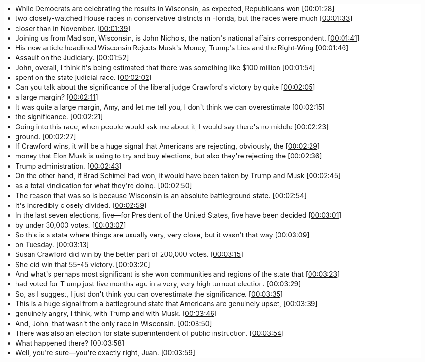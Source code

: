 *  While Democrats are celebrating the results in Wisconsin, as expected, Republicans won [[00:01:28](https://www.youtube.com/watch?v=rSxwqzz6M6Y&t=88.56s)]
*  two closely-watched House races in conservative districts in Florida, but the races were much [[00:01:33](https://www.youtube.com/watch?v=rSxwqzz6M6Y&t=93.96s)]
*  closer than in November. [[00:01:39](https://www.youtube.com/watch?v=rSxwqzz6M6Y&t=99.36s)]
*  Joining us from Madison, Wisconsin, is John Nichols, the nation's national affairs correspondent. [[00:01:41](https://www.youtube.com/watch?v=rSxwqzz6M6Y&t=101.92s)]
*  His new article headlined Wisconsin Rejects Musk's Money, Trump's Lies and the Right-Wing [[00:01:46](https://www.youtube.com/watch?v=rSxwqzz6M6Y&t=106.64s)]
*  Assault on the Judiciary. [[00:01:52](https://www.youtube.com/watch?v=rSxwqzz6M6Y&t=112.6s)]
*  John, overall, I think it's being estimated that there was something like $100 million [[00:01:54](https://www.youtube.com/watch?v=rSxwqzz6M6Y&t=114.8s)]
*  spent on the state judicial race. [[00:02:02](https://www.youtube.com/watch?v=rSxwqzz6M6Y&t=122.08s)]
*  Can you talk about the significance of the liberal judge Crawford's victory by quite [[00:02:05](https://www.youtube.com/watch?v=rSxwqzz6M6Y&t=125.08s)]
*  a large margin? [[00:02:11](https://www.youtube.com/watch?v=rSxwqzz6M6Y&t=131.96s)]
*  It was quite a large margin, Amy, and let me tell you, I don't think we can overestimate [[00:02:15](https://www.youtube.com/watch?v=rSxwqzz6M6Y&t=135.44s)]
*  the significance. [[00:02:21](https://www.youtube.com/watch?v=rSxwqzz6M6Y&t=141.68s)]
*  Going into this race, when people would ask me about it, I would say there's no middle [[00:02:23](https://www.youtube.com/watch?v=rSxwqzz6M6Y&t=143.44s)]
*  ground. [[00:02:27](https://www.youtube.com/watch?v=rSxwqzz6M6Y&t=147.35999999999999s)]
*  If Crawford wins, it will be a huge signal that Americans are rejecting, obviously, the [[00:02:29](https://www.youtube.com/watch?v=rSxwqzz6M6Y&t=149.01999999999998s)]
*  money that Elon Musk is using to try and buy elections, but also they're rejecting the [[00:02:36](https://www.youtube.com/watch?v=rSxwqzz6M6Y&t=156.84s)]
*  Trump administration. [[00:02:43](https://www.youtube.com/watch?v=rSxwqzz6M6Y&t=163.06s)]
*  On the other hand, if Brad Schimel had won, it would have been taken by Trump and Musk [[00:02:45](https://www.youtube.com/watch?v=rSxwqzz6M6Y&t=165.14000000000001s)]
*  as a total vindication for what they're doing. [[00:02:50](https://www.youtube.com/watch?v=rSxwqzz6M6Y&t=170.58s)]
*  The reason that was so is because Wisconsin is an absolute battleground state. [[00:02:54](https://www.youtube.com/watch?v=rSxwqzz6M6Y&t=174.18s)]
*  It's incredibly closely divided. [[00:02:59](https://www.youtube.com/watch?v=rSxwqzz6M6Y&t=179.22000000000003s)]
*  In the last seven elections, five—for President of the United States, five have been decided [[00:03:01](https://www.youtube.com/watch?v=rSxwqzz6M6Y&t=181.18s)]
*  by under 30,000 votes. [[00:03:07](https://www.youtube.com/watch?v=rSxwqzz6M6Y&t=187.02s)]
*  So this is a state where things are usually very, very close, but it wasn't that way [[00:03:09](https://www.youtube.com/watch?v=rSxwqzz6M6Y&t=189.34s)]
*  on Tuesday. [[00:03:13](https://www.youtube.com/watch?v=rSxwqzz6M6Y&t=193.79999999999998s)]
*  Susan Crawford did win by the better part of 200,000 votes. [[00:03:15](https://www.youtube.com/watch?v=rSxwqzz6M6Y&t=195.0s)]
*  She did win that 55-45 victory. [[00:03:20](https://www.youtube.com/watch?v=rSxwqzz6M6Y&t=200.54s)]
*  And what's perhaps most significant is she won communities and regions of the state that [[00:03:23](https://www.youtube.com/watch?v=rSxwqzz6M6Y&t=203.92s)]
*  had voted for Trump just five months ago in a very, very high turnout election. [[00:03:29](https://www.youtube.com/watch?v=rSxwqzz6M6Y&t=209.68s)]
*  So, as I suggest, I just don't think you can overestimate the significance. [[00:03:35](https://www.youtube.com/watch?v=rSxwqzz6M6Y&t=215.28s)]
*  This is a huge signal from a battleground state that Americans are genuinely upset, [[00:03:39](https://www.youtube.com/watch?v=rSxwqzz6M6Y&t=219.56s)]
*  genuinely angry, I think, with Trump and with Musk. [[00:03:46](https://www.youtube.com/watch?v=rSxwqzz6M6Y&t=226.92000000000002s)]
*  And, John, that wasn't the only race in Wisconsin. [[00:03:50](https://www.youtube.com/watch?v=rSxwqzz6M6Y&t=230.72s)]
*  There was also an election for state superintendent of public instruction. [[00:03:54](https://www.youtube.com/watch?v=rSxwqzz6M6Y&t=234.36s)]
*  What happened there? [[00:03:58](https://www.youtube.com/watch?v=rSxwqzz6M6Y&t=238.12s)]
*  Well, you're sure—you're exactly right, Juan. [[00:03:59](https://www.youtube.com/watch?v=rSxwqzz6M6Y&t=239.48000000000002s)]